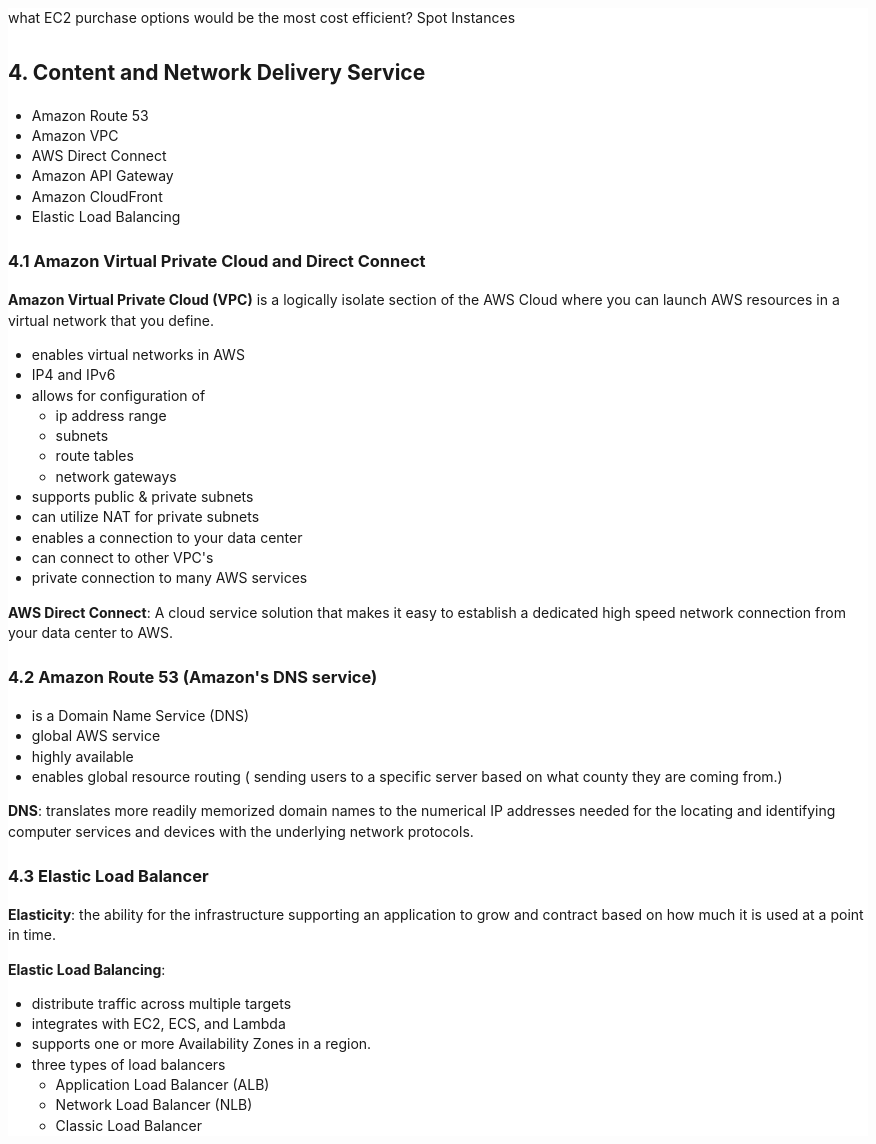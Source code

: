 what EC2 purchase options would be the most cost efficient? Spot Instances

## 4. Content and Network Delivery Service
- Amazon Route 53
- Amazon VPC
- AWS Direct Connect
- Amazon API Gateway
- Amazon CloudFront
- Elastic Load Balancing

### 4.1 Amazon Virtual Private Cloud and Direct Connect

**Amazon Virtual Private Cloud (VPC)** is a logically isolate section of the AWS Cloud where you can launch AWS resources in a virtual network that you define.
- enables virtual networks in AWS
- IP4 and IPv6
- allows for configuration of
    - ip address range
    - subnets
    - route tables
    - network gateways
- supports public & private subnets
- can utilize NAT for private subnets
- enables a connection to your data center
- can connect to other VPC's
- private connection to many AWS services

**AWS Direct Connect**: A cloud service solution that makes it easy to establish a dedicated high speed network connection from your data center to AWS.

### 4.2 Amazon Route 53 (Amazon's DNS service)

- is a Domain Name Service (DNS)
- global AWS service
- highly available
- enables global resource routing ( sending users to a specific server based on what county they are coming from.)

**DNS**: translates more readily memorized domain names to the numerical IP addresses needed for the locating and identifying computer services and devices with the underlying network protocols.

### 4.3 Elastic Load Balancer

**Elasticity**: the ability for the infrastructure supporting an application to grow and contract based on how much it is used at a point in time.

**Elastic Load Balancing**:
- distribute traffic across multiple targets
- integrates with EC2, ECS, and Lambda
- supports one or more Availability Zones in a region.
- three types of load balancers
    - Application Load Balancer (ALB)
    - Network Load Balancer (NLB)
    - Classic Load Balancer
